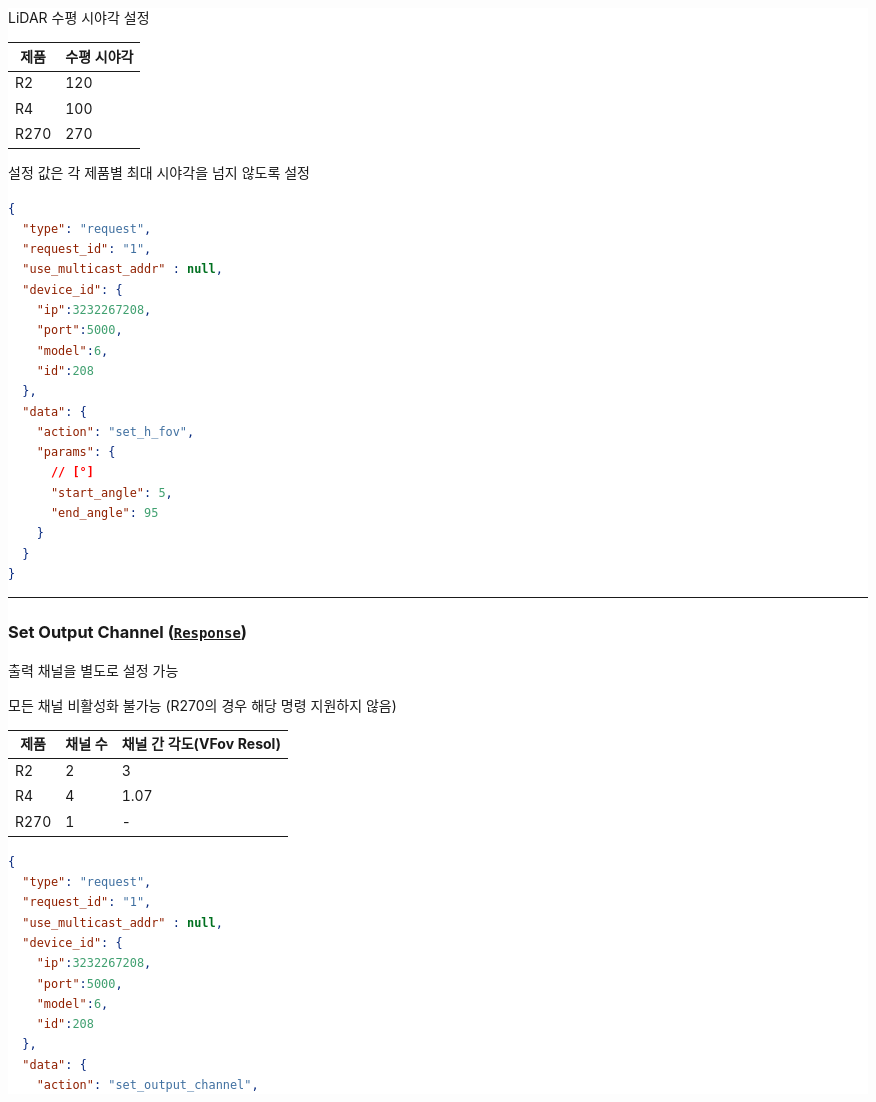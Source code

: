 LiDAR 수평 시야각 설정

|제품|수평 시야각|
|-|-|
|R2|120|
|R4|100|
|R270|270|

설정 값은 각 제품별 최대 시야각을 넘지 않도록 설정

```json
{
  "type": "request",
  "request_id": "1",
  "use_multicast_addr" : null,
  "device_id": {
    "ip":3232267208,
    "port":5000,
    "model":6,
    "id":208
  },
  "data": {
    "action": "set_h_fov",
    "params": {
      // [°]
      "start_angle": 5, 
      "end_angle": 95
    }
  }
}
```

---

### Set Output Channel ([`Response`](response.md#default-response))

출력 채널을 별도로 설정 가능

모든 채널 비활성화 불가능 (R270의 경우 해당 명령 지원하지 않음)

|제품|채널 수|채널 간 각도(VFov Resol)|
|-|-|-|
|R2|2|3
|R4|4|1.07
|R270|1|-

```json
{
  "type": "request",
  "request_id": "1",
  "use_multicast_addr" : null,
  "device_id": {
    "ip":3232267208,
    "port":5000,
    "model":6,
    "id":208
  },
  "data": {
    "action": "set_output_channel",
```
